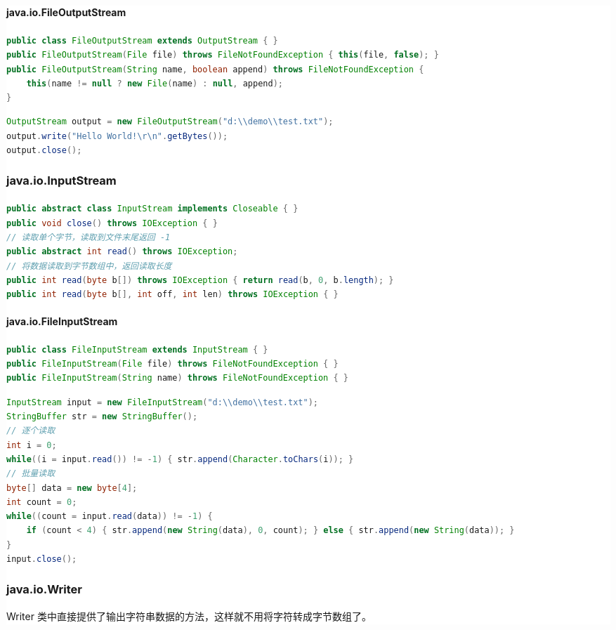#### java.io.FileOutputStream

```java
public class FileOutputStream extends OutputStream { }
public FileOutputStream(File file) throws FileNotFoundException { this(file, false); }
public FileOutputStream(String name, boolean append) throws FileNotFoundException {
    this(name != null ? new File(name) : null, append);
}
```

```java
OutputStream output = new FileOutputStream("d:\\demo\\test.txt");
output.write("Hello World!\r\n".getBytes());
output.close();
```

### java.io.InputStream

```java
public abstract class InputStream implements Closeable { }
public void close() throws IOException { }
// 读取单个字节，读取到文件末尾返回 -1
public abstract int read() throws IOException;
// 将数据读取到字节数组中，返回读取长度
public int read(byte b[]) throws IOException { return read(b, 0, b.length); }
public int read(byte b[], int off, int len) throws IOException { }
```

#### java.io.FileInputStream

```java
public class FileInputStream extends InputStream { }
public FileInputStream(File file) throws FileNotFoundException { }
public FileInputStream(String name) throws FileNotFoundException { }
```

```java
InputStream input = new FileInputStream("d:\\demo\\test.txt");
StringBuffer str = new StringBuffer();
// 逐个读取
int i = 0;
while((i = input.read()) != -1) { str.append(Character.toChars(i)); }
// 批量读取
byte[] data = new byte[4];
int count = 0;
while((count = input.read(data)) != -1) {
    if (count < 4) { str.append(new String(data), 0, count); } else { str.append(new String(data)); }
}
input.close();
```

### java.io.Writer

Writer 类中直接提供了输出字符串数据的方法，这样就不用将字符转成字节数组了。
